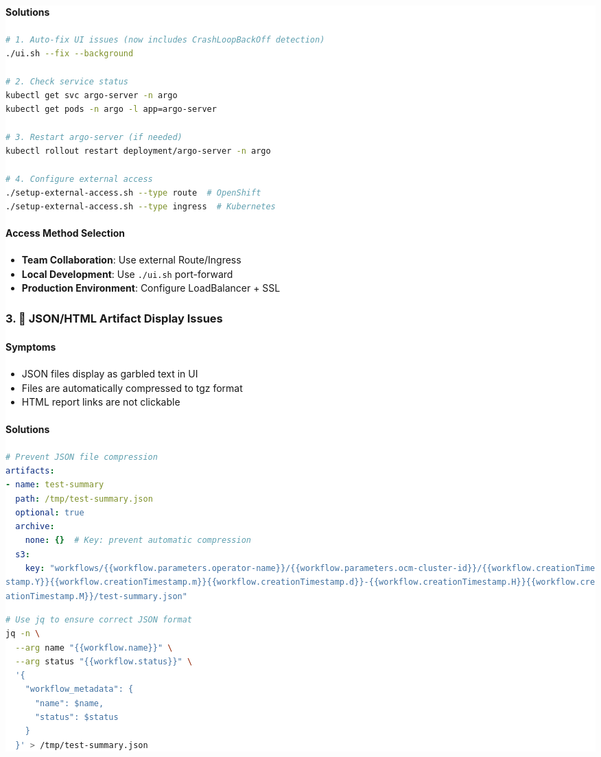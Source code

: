 #### Solutions
```bash
# 1. Auto-fix UI issues (now includes CrashLoopBackOff detection)
./ui.sh --fix --background

# 2. Check service status
kubectl get svc argo-server -n argo
kubectl get pods -n argo -l app=argo-server

# 3. Restart argo-server (if needed)
kubectl rollout restart deployment/argo-server -n argo

# 4. Configure external access
./setup-external-access.sh --type route  # OpenShift
./setup-external-access.sh --type ingress  # Kubernetes
```

#### Access Method Selection
- **Team Collaboration**: Use external Route/Ingress
- **Local Development**: Use `./ui.sh` port-forward
- **Production Environment**: Configure LoadBalancer + SSL

### 3. 📄 JSON/HTML Artifact Display Issues

#### Symptoms
- JSON files display as garbled text in UI
- Files are automatically compressed to tgz format
- HTML report links are not clickable

#### Solutions
```yaml
# Prevent JSON file compression
artifacts:
- name: test-summary
  path: /tmp/test-summary.json
  optional: true
  archive:
    none: {}  # Key: prevent automatic compression
  s3:
    key: "workflows/{{workflow.parameters.operator-name}}/{{workflow.parameters.ocm-cluster-id}}/{{workflow.creationTimestamp.Y}}{{workflow.creationTimestamp.m}}{{workflow.creationTimestamp.d}}-{{workflow.creationTimestamp.H}}{{workflow.creationTimestamp.M}}/test-summary.json"
```

```bash
# Use jq to ensure correct JSON format
jq -n \
  --arg name "{{workflow.name}}" \
  --arg status "{{workflow.status}}" \
  '{
    "workflow_metadata": {
      "name": $name,
      "status": $status
    }
  }' > /tmp/test-summary.json
```
